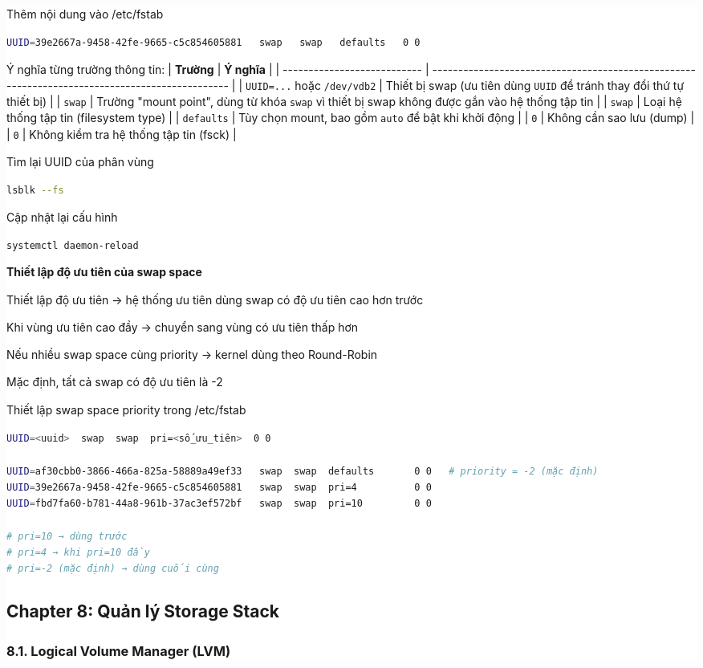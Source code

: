 Thêm nội dung vào /etc/fstab
```bash
UUID=39e2667a-9458-42fe-9665-c5c854605881   swap   swap   defaults   0 0
```

Ý nghĩa từng trường thông tin:
| **Trường**                  | **Ý nghĩa**                                                                                    |
| --------------------------- | ---------------------------------------------------------------------------------------------- |
| `UUID=...` hoặc `/dev/vdb2` | Thiết bị swap (ưu tiên dùng `UUID` để tránh thay đổi thứ tự thiết bị)                          |
| `swap`                      | Trường "mount point", dùng từ khóa `swap` vì thiết bị swap không được gắn vào hệ thống tập tin |
| `swap`                      | Loại hệ thống tập tin (filesystem type)                                                        |
| `defaults`                  | Tùy chọn mount, bao gồm `auto` để bật khi khởi động                                            |
| `0`                         | Không cần sao lưu (dump)                                                                       |
| `0`                         | Không kiểm tra hệ thống tập tin (fsck)                                                         |


Tìm lại UUID của phân vùng
```bash
lsblk --fs
```

Cập nhật lại cấu hình
```bash
systemctl daemon-reload
```

**Thiết lập độ ưu tiên của swap space**

Thiết lập độ ưu tiên -> hệ thống ưu tiên dùng swap có độ ưu tiên cao hơn trước

Khi vùng ưu tiên cao đầy -> chuyển sang vùng có ưu tiên thấp hơn

Nếu nhiều swap space cùng priority -> kernel dùng theo Round-Robin

Mặc định, tất cả swap có độ ưu tiên là -2

Thiết lập swap space priority trong /etc/fstab
```bash
UUID=<uuid>  swap  swap  pri=<số_ưu_tiên>  0 0

UUID=af30cbb0-3866-466a-825a-58889a49ef33   swap  swap  defaults       0 0   # priority = -2 (mặc định)
UUID=39e2667a-9458-42fe-9665-c5c854605881   swap  swap  pri=4          0 0
UUID=fbd7fa60-b781-44a8-961b-37ac3ef572bf   swap  swap  pri=10         0 0

# pri=10 → dùng trước
# pri=4 → khi pri=10 đầy
# pri=-2 (mặc định) → dùng cuối cùng
```

## Chapter 8: Quản lý Storage Stack

### 8.1. Logical Volume Manager (LVM)

